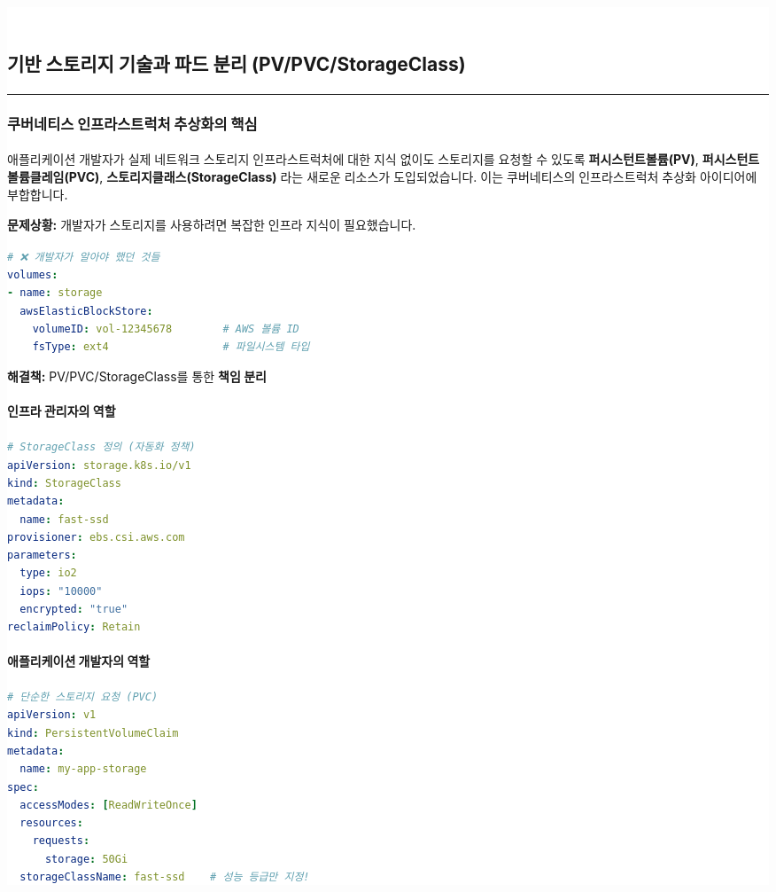 <br>

## 기반 스토리지 기술과 파드 분리 (PV/PVC/StorageClass)
---
### 쿠버네티스 인프라스트럭처 추상화의 핵심

애플리케이션 개발자가 실제 네트워크 스토리지 인프라스트럭처에 대한 지식 없이도 스토리지를 요청할 수 있도록 **퍼시스턴트볼륨(PV)**, **퍼시스턴트볼륨클레임(PVC)**, **스토리지클래스(StorageClass)** 라는 새로운 리소스가 도입되었습니다. 이는 쿠버네티스의 인프라스트럭처 추상화 아이디어에 부합합니다.

**문제상황:** 개발자가 스토리지를 사용하려면 복잡한 인프라 지식이 필요했습니다.

```yaml
# ❌ 개발자가 알아야 했던 것들
volumes:
- name: storage
  awsElasticBlockStore:
    volumeID: vol-12345678        # AWS 볼륨 ID
    fsType: ext4                  # 파일시스템 타입
```

**해결책:** PV/PVC/StorageClass를 통한 **책임 분리**

#### 인프라 관리자의 역할

```yaml
# StorageClass 정의 (자동화 정책)
apiVersion: storage.k8s.io/v1
kind: StorageClass
metadata:
  name: fast-ssd
provisioner: ebs.csi.aws.com
parameters:
  type: io2
  iops: "10000"
  encrypted: "true"
reclaimPolicy: Retain
```

#### 애플리케이션 개발자의 역할

```yaml
# 단순한 스토리지 요청 (PVC)
apiVersion: v1
kind: PersistentVolumeClaim
metadata:
  name: my-app-storage
spec:
  accessModes: [ReadWriteOnce]
  resources:
    requests:
      storage: 50Gi
  storageClassName: fast-ssd    # 성능 등급만 지정!
```
